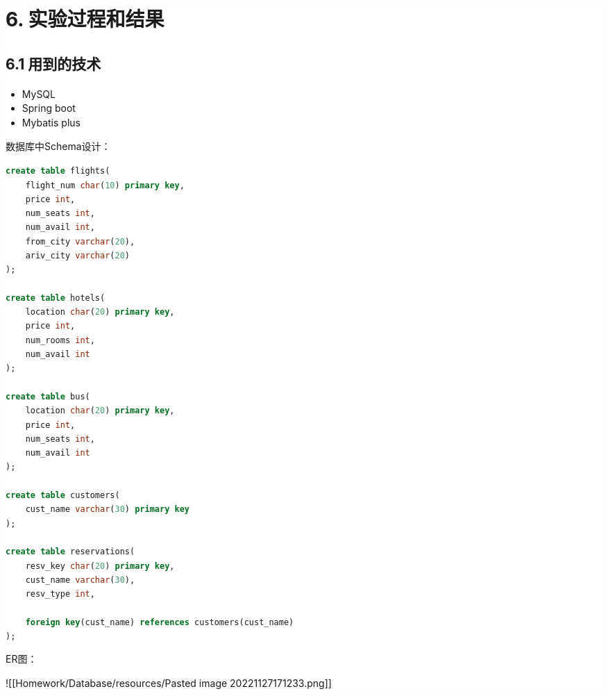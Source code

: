# 6. 实验过程和结果

## 6.1 用到的技术

* MySQL
* Spring boot
* Mybatis plus

数据库中Schema设计：

```sql
create table flights(
	flight_num char(10) primary key,
	price int,
	num_seats int,
	num_avail int,
	from_city varchar(20),
	ariv_city varchar(20)
);

create table hotels(
	location char(20) primary key,
	price int,
	num_rooms int,
	num_avail int
);

create table bus(
	location char(20) primary key,
	price int,
	num_seats int,
	num_avail int
);

create table customers(
	cust_name varchar(30) primary key
);

create table reservations(
	resv_key char(20) primary key,
	cust_name varchar(30),
	resv_type int,
	
	foreign key(cust_name) references customers(cust_name)
);
```

ER图：

![[Homework/Database/resources/Pasted image 20221127171233.png]]
